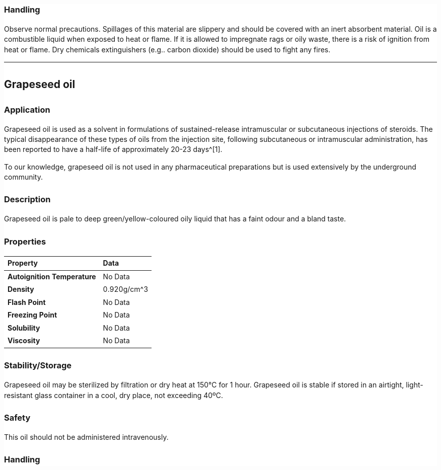 ### Handling

Observe normal precautions. Spillages of this material are slippery and should be covered with an inert absorbent material.
Oil is a combustible liquid when exposed to heat or flame. If it is allowed to impregnate rags or oily waste, there is a risk of ignition from heat or flame. Dry chemicals extinguishers (e.g.. carbon dioxide) should be used to fight any fires.
*****

## Grapeseed oil

### Application

Grapeseed oil is used as a solvent in formulations of sustained-release intramuscular or subcutaneous injections of steroids. The typical disappearance of these types of oils from the injection site, following subcutaneous or intramuscular administration, has been reported to have a half-life of approximately 20-23 days^[1]. 

To our knowledge, grapeseed oil is not used in any pharmaceutical preparations but is used extensively by the underground community.

### Description

Grapeseed oil is pale to deep green/yellow-coloured oily liquid that has a faint odour and a bland taste. 

### Properties

|Property|Data|
|:-----------|:------------|
|**Autoignition Temperature**|No Data|
|**Density**|0.920g/cm^3|
|**Flash Point**|No Data|
|**Freezing Point**|No Data|
|**Solubility**|No Data|
|**Viscosity**|No Data|

### Stability/Storage

Grapeseed oil may be sterilized by filtration or dry heat at 150°C for 1 hour. Grapeseed oil is stable if stored in an airtight, light-resistant glass container in a cool, dry place, not exceeding 40ºC.

### Safety

This oil should not be administered intravenously.

### Handling

